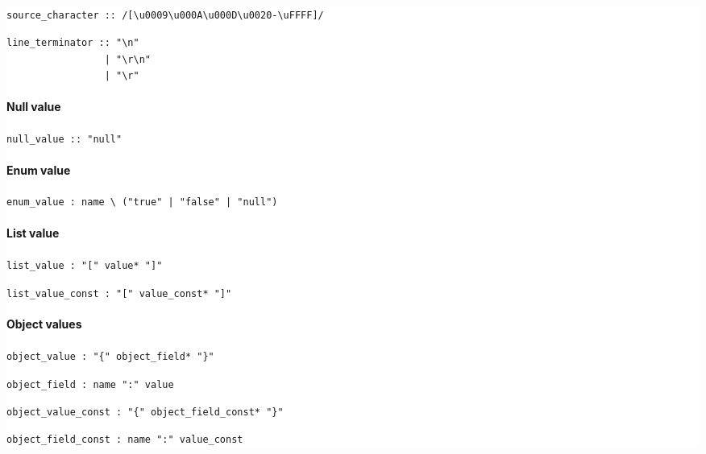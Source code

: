 ```
source_character :: /[\u0009\u000A\u000D\u0020-\uFFFF]/
```


```
line_terminator :: "\n"
                 | "\r\n"
                 | "\r"
```

#### Null value

```
null_value :: "null"
```

#### Enum value

```
enum_value : name \ ("true" | "false" | "null")
```

#### List value

```
list_value : "[" value* "]"
```


```
list_value_const : "[" value_const* "]"
```



#### Object values


```
object_value : "{" object_field* "}"
```

```
object_field : name ":" value
```

```
object_value_const : "{" object_field_const* "}"
```

```
object_field_const : name ":" value_const
```
